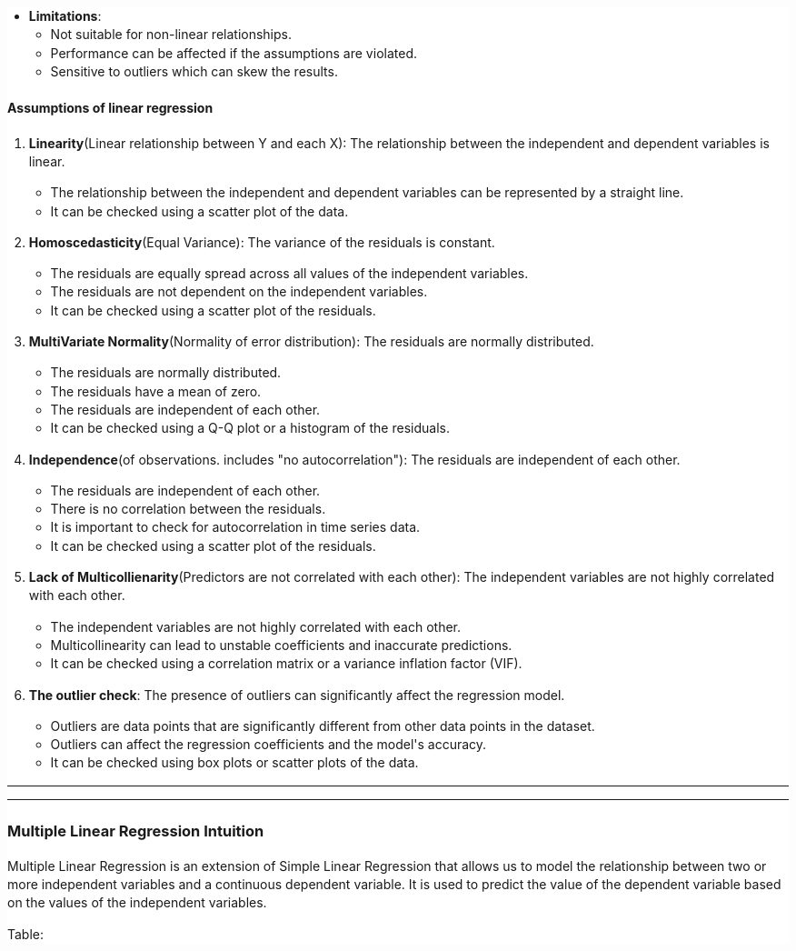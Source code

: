 - **Limitations**:
  - Not suitable for non-linear relationships.
  - Performance can be affected if the assumptions are violated.
  - Sensitive to outliers which can skew the results.


#### Assumptions of linear regression

1. **Linearity**(Linear relationship between Y and each X): The relationship between the independent and dependent variables is linear.
    - The relationship between the independent and dependent variables can be represented by a straight line.
    - It can be checked using a scatter plot of the data.

2. **Homoscedasticity**(Equal Variance): The variance of the residuals is constant.
    - The residuals are equally spread across all values of the independent variables.
    - The residuals are not dependent on the independent variables.
    - It can be checked using a scatter plot of the residuals.

3. **MultiVariate Normality**(Normality of error distribution): The residuals are normally distributed.
    - The residuals are normally distributed.
    - The residuals have a mean of zero.
    - The residuals are independent of each other.
    - It can be checked using a Q-Q plot or a histogram of the residuals.

4. **Independence**(of observations. includes "no autocorrelation"): The residuals are independent of each other.
    - The residuals are independent of each other.
    - There is no correlation between the residuals.
    - It is important to check for autocorrelation in time series data.
    - It can be checked using a scatter plot of the residuals.

5. **Lack of Multicollienarity**(Predictors are not correlated with each other): The independent variables are not highly correlated with each other.
    - The independent variables are not highly correlated with each other.
    - Multicollinearity can lead to unstable coefficients and inaccurate predictions.
    - It can be checked using a correlation matrix or a variance inflation factor (VIF).

6. **The outlier check**: The presence of outliers can significantly affect the regression model.
    - Outliers are data points that are significantly different from other data points in the dataset.
    - Outliers can affect the regression coefficients and the model's accuracy.
    - It can be checked using box plots or scatter plots of the data.

---

---

### Multiple Linear Regression Intuition

Multiple Linear Regression is an extension of Simple Linear Regression that allows us to model the relationship between two or more independent variables and a continuous dependent variable. It is used to predict the value of the dependent variable based on the values of the independent variables.


Table:
